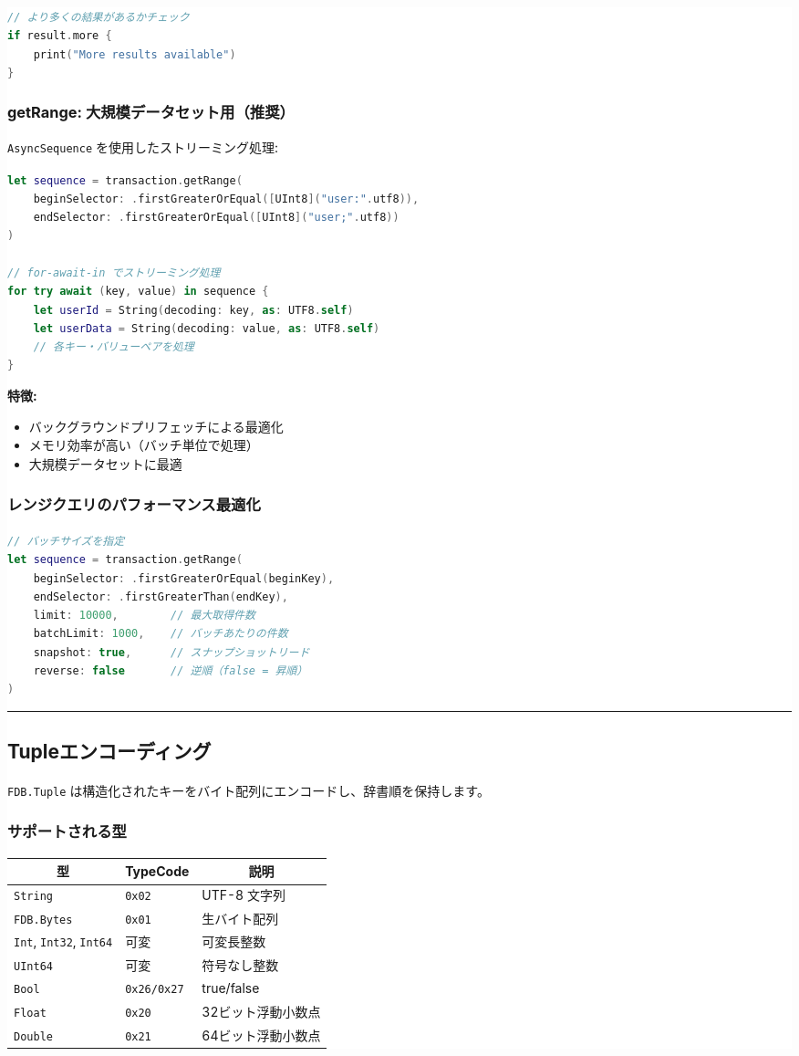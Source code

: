 ```swift
// より多くの結果があるかチェック
if result.more {
    print("More results available")
}
```

### getRange: 大規模データセット用（推奨）

`AsyncSequence` を使用したストリーミング処理:

```swift
let sequence = transaction.getRange(
    beginSelector: .firstGreaterOrEqual([UInt8]("user:".utf8)),
    endSelector: .firstGreaterOrEqual([UInt8]("user;".utf8))
)

// for-await-in でストリーミング処理
for try await (key, value) in sequence {
    let userId = String(decoding: key, as: UTF8.self)
    let userData = String(decoding: value, as: UTF8.self)
    // 各キー・バリューペアを処理
}
```

**特徴:**
- バックグラウンドプリフェッチによる最適化
- メモリ効率が高い（バッチ単位で処理）
- 大規模データセットに最適

### レンジクエリのパフォーマンス最適化

```swift
// バッチサイズを指定
let sequence = transaction.getRange(
    beginSelector: .firstGreaterOrEqual(beginKey),
    endSelector: .firstGreaterThan(endKey),
    limit: 10000,        // 最大取得件数
    batchLimit: 1000,    // バッチあたりの件数
    snapshot: true,      // スナップショットリード
    reverse: false       // 逆順（false = 昇順）
)
```

---

## Tupleエンコーディング

`FDB.Tuple` は構造化されたキーをバイト配列にエンコードし、辞書順を保持します。

### サポートされる型

| 型 | TypeCode | 説明 |
|----|----------|------|
| `String` | `0x02` | UTF-8 文字列 |
| `FDB.Bytes` | `0x01` | 生バイト配列 |
| `Int`, `Int32`, `Int64` | 可変 | 可変長整数 |
| `UInt64` | 可変 | 符号なし整数 |
| `Bool` | `0x26/0x27` | true/false |
| `Float` | `0x20` | 32ビット浮動小数点 |
| `Double` | `0x21` | 64ビット浮動小数点 |